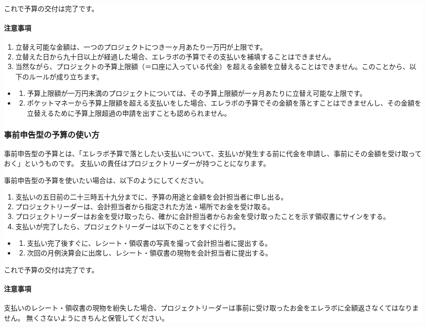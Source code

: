これで予算の交付は完了です。

#### 注意事項

1. 立替え可能な金額は、一つのプロジェクトにつき一ヶ月あたり一万円が上限です。
2. 立替えた日から九十日以上が経過した場合、エレラボの予算でその支払いを補填することはできません。
3. 当然ながら、プロジェクトの予算上限額（＝口座に入っている代金）を超える金額を立替えることはできません。このことから、以下のルールが成り立ちます。
  - 1. 予算上限額が一万円未満のプロジェクトについては、その予算上限額が一ヶ月あたりに立替え可能な上限です。
  - 2. ポケットマネーから予算上限額を超える支払いをした場合、エレラボの予算でその金額を落とすことはできませんし、その金額を立替えるために予算上限超過の申請を出すことも認められません。

### 事前申告型の予算の使い方

事前申告型の予算とは、「エレラボ予算で落としたい支払いについて、支払いが発生する前に代金を申請し、事前にその金額を受け取っておく」というものです。
支払いの責任はプロジェクトリーダーが持つことになります。

事前申告型の予算を使いたい場合は、以下のようにしてください。

1. 支払いの五日前の二十三時五十九分までに、予算の用途と金額を会計担当者に申し出る。
2. プロジェクトリーダーは、会計担当者から指定された方法・場所でお金を受け取る。
3. プロジェクトリーダーはお金を受け取ったら、確かに会計担当者からお金を受け取ったことを示す領収書にサインをする。
4. 支払いが完了したら、プロジェクトリーダーは以下のことをすぐに行う。
  - 1. 支払い完了後すぐに、レシート・領収書の写真を撮って会計担当者に提出する。
  - 2. 次回の月例決算会に出席し、レシート・領収書の現物を会計担当者に提出する。

これで予算の交付は完了です。

#### 注意事項

支払いのレシート・領収書の現物を紛失した場合、プロジェクトリーダーは事前に受け取ったお金をエレラボに全額返さなくてはなりません。
無くさないようにきちんと保管してください。
